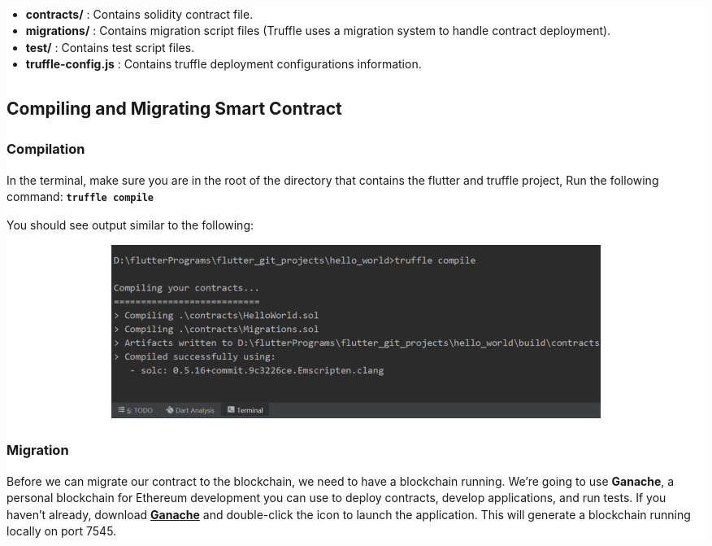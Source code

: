 - **contracts/** : Contains solidity contract file.
- **migrations/** : Contains migration script files (Truffle uses a migration system to handle contract deployment).
- **test/** : Contains test script files.
- **truffle-config.js** : Contains truffle deployment configurations information.


## Compiling and Migrating Smart Contract

### Compilation
In the terminal, make sure you are in the root of the directory that contains the flutter and truffle project, Run the following command:
**`truffle compile`**

You should see output similar to the following:
<div align="center">
    <img src="README_Images/truffle_compile_output.png?raw=true" width="70%" alt="Truffle Compile"/>
</div>

### Migration

Before we can migrate our contract to the blockchain, we need to have a blockchain running. 
We’re going to use **Ganache**, a personal blockchain for Ethereum development you can use to deploy contracts, 
develop applications, and run tests. 
If you haven’t already, download [**Ganache**](http://truffleframework.com/ganache) and double-click the icon to launch the application. This will generate a blockchain running locally on port 7545.

<div align="center">